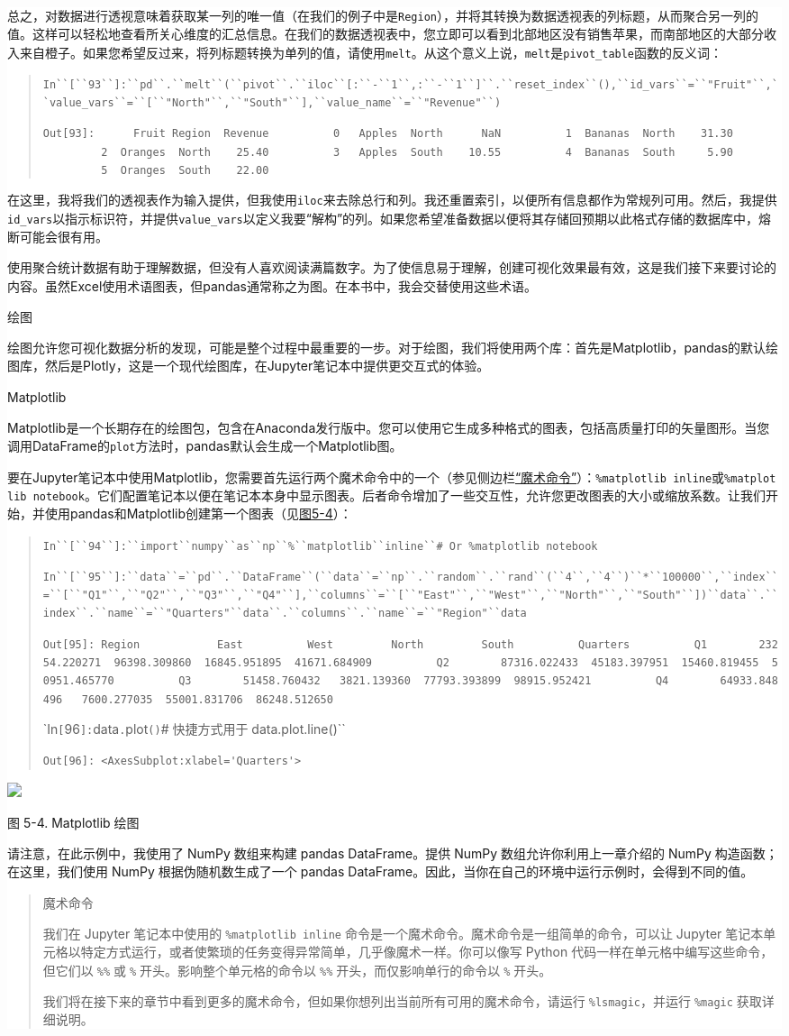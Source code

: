 总之，对数据进行透视意味着获取某一列的唯一值（在我们的例子中是`Region`），并将其转换为数据透视表的列标题，从而聚合另一列的值。这样可以轻松地查看所关心维度的汇总信息。在我们的数据透视表中，您立即可以看到北部地区没有销售苹果，而南部地区的大部分收入来自橙子。如果您希望反过来，将列标题转换为单列的值，请使用`melt`。从这个意义上说，`melt`是`pivot_table`函数的反义词：

> `In``[``93``]:``pd``.``melt``(``pivot``.``iloc``[:``-``1``,:``-``1``]``.``reset_index``(),``id_vars``=``"Fruit"``,``value_vars``=``[``"North"``,``"South"``],``value_name``=``"Revenue"``)`
> 
> `Out[93]:      Fruit Region  Revenue          0   Apples  North      NaN          1  Bananas  North    31.30          2  Oranges  North    25.40          3   Apples  South    10.55          4  Bananas  South     5.90          5  Oranges  South    22.00`

在这里，我将我们的透视表作为输入提供，但我使用`iloc`来去除总行和列。我还重置索引，以便所有信息都作为常规列可用。然后，我提供`id_vars`以指示标识符，并提供`value_vars`以定义我要“解构”的列。如果您希望准备数据以便将其存储回预期以此格式存储的数据库中，熔断可能会很有用。

使用聚合统计数据有助于理解数据，但没有人喜欢阅读满篇数字。为了使信息易于理解，创建可视化效果最有效，这是我们接下来要讨论的内容。虽然Excel使用术语图表，但pandas通常称之为图。在本书中，我会交替使用这些术语。

绘图

绘图允许您可视化数据分析的发现，可能是整个过程中最重要的一步。对于绘图，我们将使用两个库：首先是Matplotlib，pandas的默认绘图库，然后是Plotly，这是一个现代绘图库，在Jupyter笔记本中提供更交互式的体验。

Matplotlib

Matplotlib是一个长期存在的绘图包，包含在Anaconda发行版中。您可以使用它生成多种格式的图表，包括高质量打印的矢量图形。当您调用DataFrame的`plot`方法时，pandas默认会生成一个Matplotlib图。

要在Jupyter笔记本中使用Matplotlib，您需要首先运行两个魔术命令中的一个（参见侧边栏[“魔术命令”](#filepos726690)）：`%matplotlib inline`或`%matplotlib notebook`。它们配置笔记本以便在笔记本本身中显示图表。后者命令增加了一些交互性，允许您更改图表的大小或缩放系数。让我们开始，并使用pandas和Matplotlib创建第一个图表（见[图5-4](#filepos726089)）：

> `In``[``94``]:``import``numpy``as``np``%``matplotlib``inline``# Or %matplotlib notebook`
> 
> `In``[``95``]:``data``=``pd``.``DataFrame``(``data``=``np``.``random``.``rand``(``4``,``4``)``*``100000``,``index``=``[``"Q1"``,``"Q2"``,``"Q3"``,``"Q4"``],``columns``=``[``"East"``,``"West"``,``"North"``,``"South"``])``data``.``index``.``name``=``"Quarters"``data``.``columns``.``name``=``"Region"``data`
> 
> `Out[95]: Region            East          West         North         South          Quarters          Q1        23254.220271  96398.309860  16845.951895  41671.684909          Q2        87316.022433  45183.397951  15460.819455  50951.465770          Q3        51458.760432   3821.139360  77793.393899  98915.952421          Q4        64933.848496   7600.277035  55001.831706  86248.512650`
> 
> `In``[``96``]:``data``.``plot``()``# 快捷方式用于 data.plot.line()``
> 
> `Out[96]: <AxesSubplot:xlabel='Quarters'>`

![](images/00008.jpg)

图 5-4\. Matplotlib 绘图

请注意，在此示例中，我使用了 NumPy 数组来构建 pandas DataFrame。提供 NumPy 数组允许你利用上一章介绍的 NumPy 构造函数；在这里，我们使用 NumPy 根据伪随机数生成了一个 pandas DataFrame。因此，当你在自己的环境中运行示例时，会得到不同的值。

> 魔术命令
> 
> 我们在 Jupyter 笔记本中使用的 `%matplotlib inline` 命令是一个魔术命令。魔术命令是一组简单的命令，可以让 Jupyter 笔记本单元格以特定方式运行，或者使繁琐的任务变得异常简单，几乎像魔术一样。你可以像写 Python 代码一样在单元格中编写这些命令，但它们以 `%%` 或 `%` 开头。影响整个单元格的命令以 `%%` 开头，而仅影响单行的命令以 `%` 开头。
> 
> 我们将在接下来的章节中看到更多的魔术命令，但如果你想列出当前所有可用的魔术命令，请运行 `%lsmagic`，并运行 `%magic` 获取详细说明。
